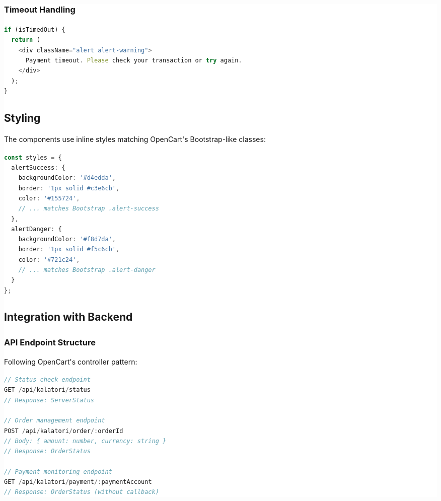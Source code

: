 ### Timeout Handling
```typescript
if (isTimedOut) {
  return (
    <div className="alert alert-warning">
      Payment timeout. Please check your transaction or try again.
    </div>
  );
}
```

## Styling

The components use inline styles matching OpenCart's Bootstrap-like classes:

```typescript
const styles = {
  alertSuccess: {
    backgroundColor: '#d4edda',
    border: '1px solid #c3e6cb',
    color: '#155724',
    // ... matches Bootstrap .alert-success
  },
  alertDanger: {
    backgroundColor: '#f8d7da',
    border: '1px solid #f5c6cb', 
    color: '#721c24',
    // ... matches Bootstrap .alert-danger
  }
};
```

## Integration with Backend

### API Endpoint Structure
Following OpenCart's controller pattern:

```typescript
// Status check endpoint
GET /api/kalatori/status
// Response: ServerStatus

// Order management endpoint  
POST /api/kalatori/order/:orderId
// Body: { amount: number, currency: string }
// Response: OrderStatus

// Payment monitoring endpoint
GET /api/kalatori/payment/:paymentAccount
// Response: OrderStatus (without callback)
```
